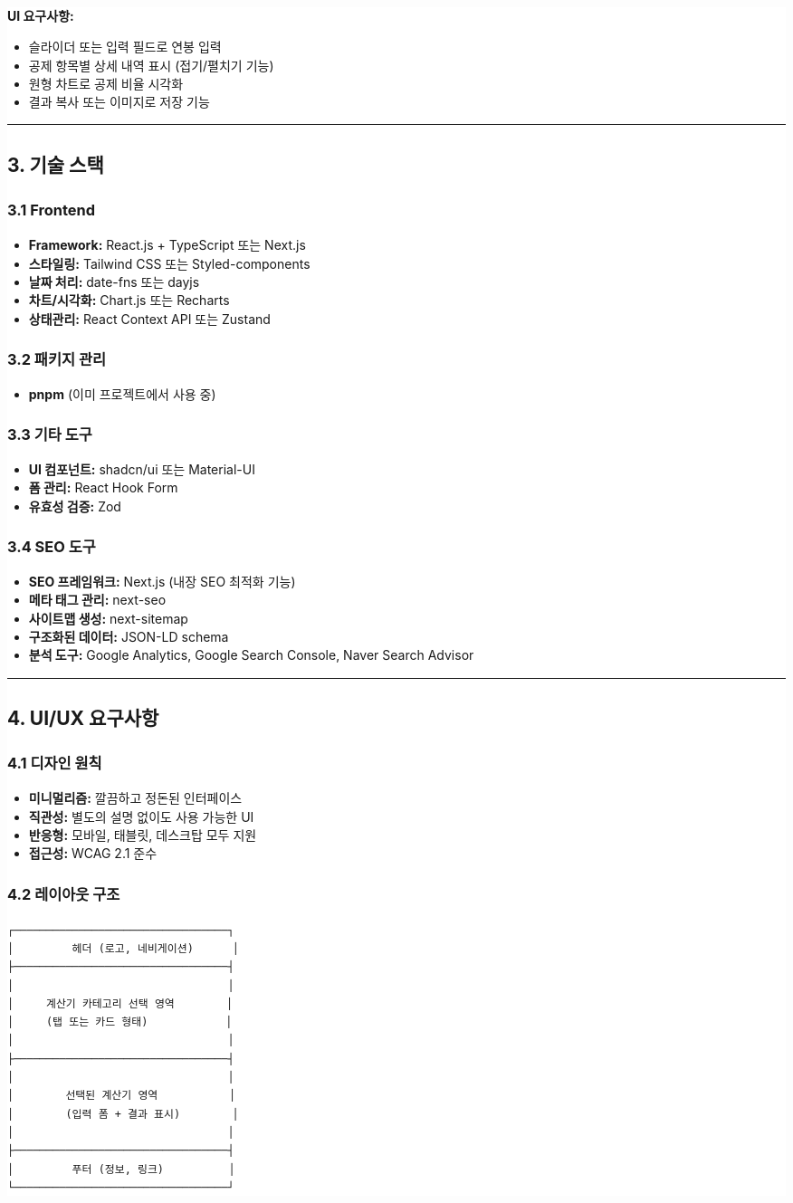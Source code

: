 **UI 요구사항:**
- 슬라이더 또는 입력 필드로 연봉 입력
- 공제 항목별 상세 내역 표시 (접기/펼치기 기능)
- 원형 차트로 공제 비율 시각화
- 결과 복사 또는 이미지로 저장 기능

---

## 3. 기술 스택

### 3.1 Frontend
- **Framework:** React.js + TypeScript 또는 Next.js
- **스타일링:** Tailwind CSS 또는 Styled-components
- **날짜 처리:** date-fns 또는 dayjs
- **차트/시각화:** Chart.js 또는 Recharts
- **상태관리:** React Context API 또는 Zustand

### 3.2 패키지 관리
- **pnpm** (이미 프로젝트에서 사용 중)

### 3.3 기타 도구
- **UI 컴포넌트:** shadcn/ui 또는 Material-UI
- **폼 관리:** React Hook Form
- **유효성 검증:** Zod

### 3.4 SEO 도구
- **SEO 프레임워크:** Next.js (내장 SEO 최적화 기능)
- **메타 태그 관리:** next-seo
- **사이트맵 생성:** next-sitemap
- **구조화된 데이터:** JSON-LD schema
- **분석 도구:** Google Analytics, Google Search Console, Naver Search Advisor

---

## 4. UI/UX 요구사항

### 4.1 디자인 원칙
- **미니멀리즘:** 깔끔하고 정돈된 인터페이스
- **직관성:** 별도의 설명 없이도 사용 가능한 UI
- **반응형:** 모바일, 태블릿, 데스크탑 모두 지원
- **접근성:** WCAG 2.1 준수

### 4.2 레이아웃 구조
```
┌─────────────────────────────────┐
│         헤더 (로고, 네비게이션)      │
├─────────────────────────────────┤
│                                 │
│     계산기 카테고리 선택 영역        │
│     (탭 또는 카드 형태)            │
│                                 │
├─────────────────────────────────┤
│                                 │
│        선택된 계산기 영역           │
│        (입력 폼 + 결과 표시)        │
│                                 │
├─────────────────────────────────┤
│         푸터 (정보, 링크)          │
└─────────────────────────────────┘
```
